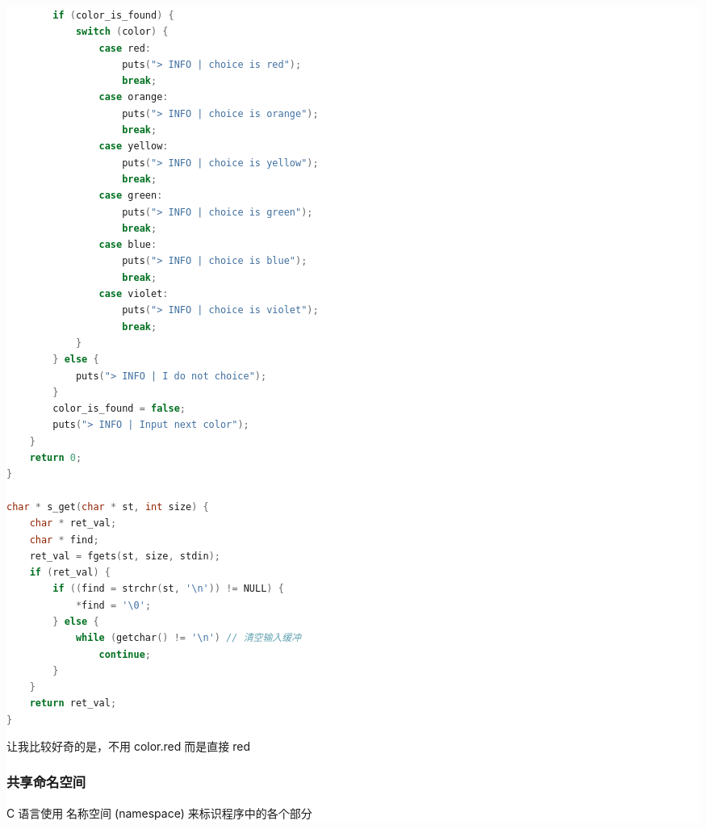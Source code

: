 ```c
        if (color_is_found) {
            switch (color) {
                case red:
                    puts("> INFO | choice is red");
                    break;
                case orange:
                    puts("> INFO | choice is orange");
                    break;
                case yellow:
                    puts("> INFO | choice is yellow");
                    break;
                case green:
                    puts("> INFO | choice is green");
                    break;
                case blue:
                    puts("> INFO | choice is blue");
                    break;
                case violet:
                    puts("> INFO | choice is violet");
                    break;
            }
        } else {
            puts("> INFO | I do not choice");
        }
        color_is_found = false;
        puts("> INFO | Input next color");
    }
    return 0;
}

char * s_get(char * st, int size) {
    char * ret_val;
    char * find;
    ret_val = fgets(st, size, stdin);
    if (ret_val) {
        if ((find = strchr(st, '\n')) != NULL) {
            *find = '\0';
        } else {
            while (getchar() != '\n') // 清空输入缓冲
                continue;
        }
    }
    return ret_val;
}
```

让我比较好奇的是，不用 color.red 而是直接 red

### 共享命名空间

C 语言使用 名称空间 (namespace) 来标识程序中的各个部分  
